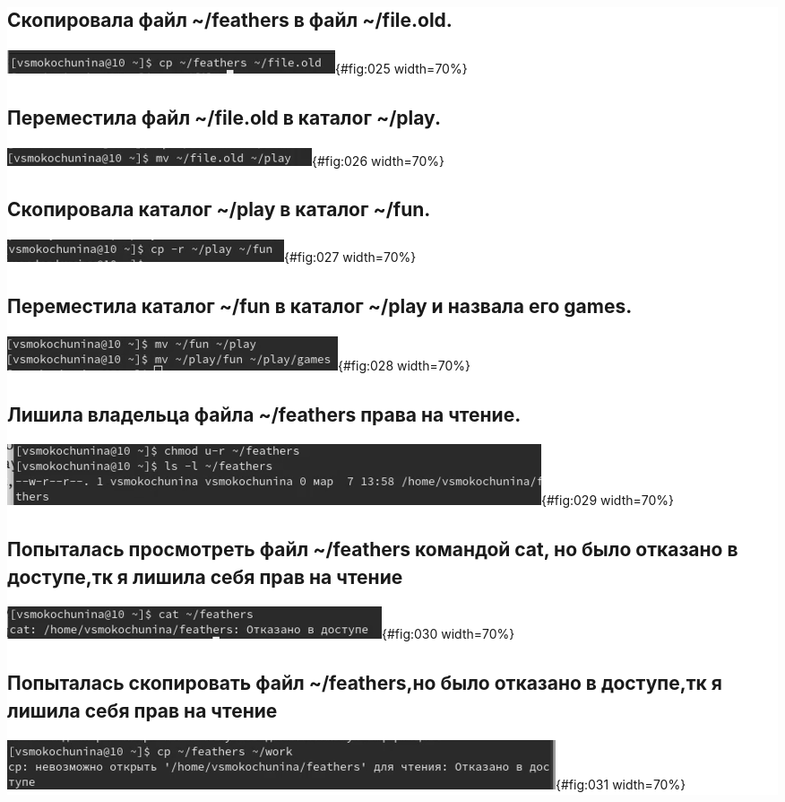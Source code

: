 ## Скопировала файл ~/feathers в файл ~/file.old.

![Копирование файла](image/25.png){#fig:025 width=70%}

## Переместила файл ~/file.old в каталог ~/play.

![Перемещение](image/26.png){#fig:026 width=70%}

## Скопировала каталог ~/play в каталог ~/fun.

![Копирование](image/27.png){#fig:027 width=70%}

## Переместила каталог ~/fun в каталог ~/play и назвала его games.

![Перемещение](image/28.png){#fig:028 width=70%}

## Лишила владельца файла ~/feathers права на чтение.

![Лишение прав](image/29.png){#fig:029 width=70%}

## Попыталась просмотреть файл ~/feathers командой cat, но было отказано в доступе,тк я лишила себя прав на чтение

![Просмотр](image/30.png){#fig:030 width=70%}

## Попыталась скопировать файл ~/feathers,но было отказано в доступе,тк я лишила себя прав на чтение

![Копирование](image/31.png){#fig:031 width=70%}
